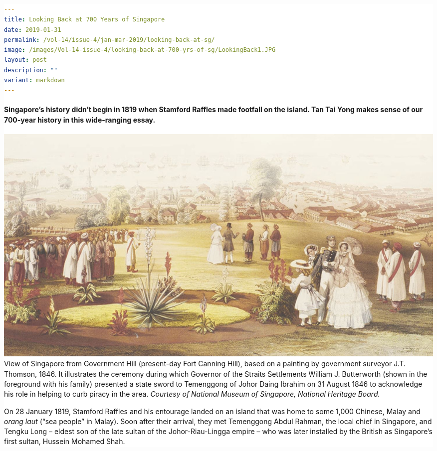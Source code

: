 ```yaml
---
title: Looking Back at 700 Years of Singapore
date: 2019-01-31
permalink: /vol-14/issue-4/jan-mar-2019/looking-back-at-sg/
image: /images/Vol-14-issue-4/looking-back-at-700-yrs-of-sg/LookingBack1.JPG
layout: post
description: ""
variant: markdown
---
```

#### Singapore’s history didn’t begin in 1819 when Stamford Raffles made footfall on the island. **Tan Tai Yong** makes sense of our 700-year history in this wide-ranging essay.

<img src="/images/Vol-14-issue-4/looking-back-at-700-yrs-of-sg/LookingBack1.JPG">
<div style="background-color: white;">View of Singapore from Government Hill (present-day Fort Canning Hill), based on a painting by government surveyor J.T. Thomson, 1846. It illustrates the ceremony during which Governor of the Straits Settlements William J. Butterworth (shown in the foreground with his family) presented a state sword to Temenggong of Johor Daing Ibrahim on 31 August 1846 to acknowledge his role in helping to curb piracy in the area. <i>Courtesy of National Museum of Singapore, National Heritage Board.</i></div>

On 28 January 1819, Stamford Raffles and his entourage landed on an island that was home to some 1,000 Chinese, Malay and *orang laut* (“sea people” in Malay). Soon after their arrival, they met Temenggong Abdul Rahman, the local chief in Singapore, and Tengku Long – eldest son of the late sultan of the Johor-Riau-Lingga empire – who was later installed by the British as Singapore’s first sultan, Hussein Mohamed Shah.
